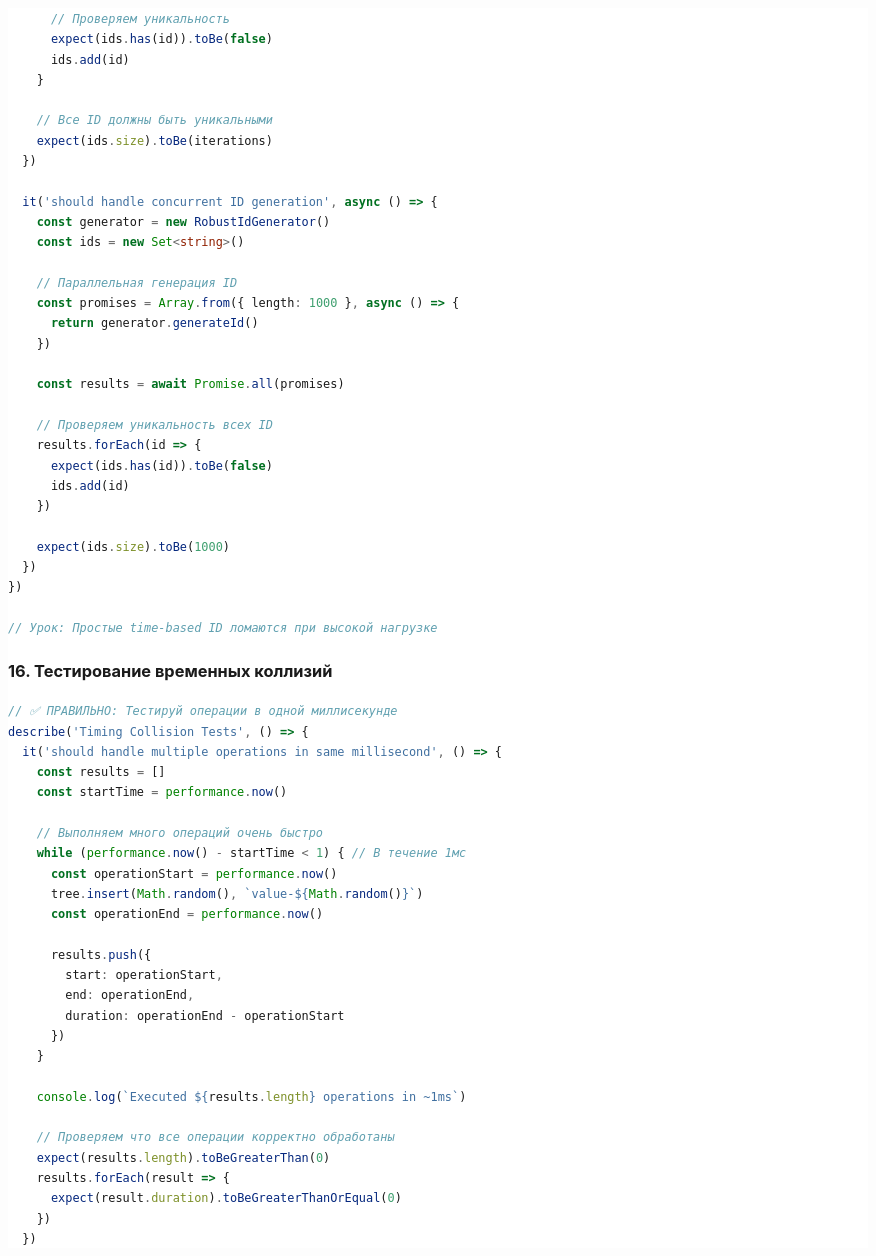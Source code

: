 ```typescript
      // Проверяем уникальность
      expect(ids.has(id)).toBe(false)
      ids.add(id)
    }

    // Все ID должны быть уникальными
    expect(ids.size).toBe(iterations)
  })

  it('should handle concurrent ID generation', async () => {
    const generator = new RobustIdGenerator()
    const ids = new Set<string>()

    // Параллельная генерация ID
    const promises = Array.from({ length: 1000 }, async () => {
      return generator.generateId()
    })

    const results = await Promise.all(promises)

    // Проверяем уникальность всех ID
    results.forEach(id => {
      expect(ids.has(id)).toBe(false)
      ids.add(id)
    })

    expect(ids.size).toBe(1000)
  })
})

// Урок: Простые time-based ID ломаются при высокой нагрузке
```

### 16. **Тестирование временных коллизий**
```typescript
// ✅ ПРАВИЛЬНО: Тестируй операции в одной миллисекунде
describe('Timing Collision Tests', () => {
  it('should handle multiple operations in same millisecond', () => {
    const results = []
    const startTime = performance.now()

    // Выполняем много операций очень быстро
    while (performance.now() - startTime < 1) { // В течение 1мс
      const operationStart = performance.now()
      tree.insert(Math.random(), `value-${Math.random()}`)
      const operationEnd = performance.now()

      results.push({
        start: operationStart,
        end: operationEnd,
        duration: operationEnd - operationStart
      })
    }

    console.log(`Executed ${results.length} operations in ~1ms`)

    // Проверяем что все операции корректно обработаны
    expect(results.length).toBeGreaterThan(0)
    results.forEach(result => {
      expect(result.duration).toBeGreaterThanOrEqual(0)
    })
  })

```